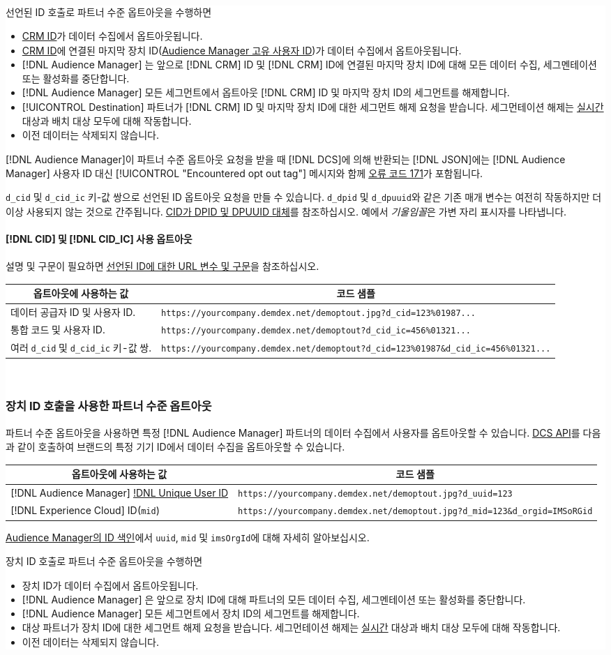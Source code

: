 선언된 ID 호출로 파트너 수준 옵트아웃을 수행하면

* [CRM ID](../../reference/ids-in-aam.md)가 데이터 수집에서 옵트아웃됩니다.
* [CRM ID](../../reference/ids-in-aam.md)에 연결된 마지막 장치 ID([Audience Manager 고유 사용자 ID](../../reference/ids-in-aam.md))가 데이터 수집에서 옵트아웃됩니다.
* [!DNL Audience Manager] 는 앞으로  [!DNL CRM] ID 및  [!DNL CRM] ID에 연결된 마지막 장치 ID에 대해 모든 데이터 수집, 세그멘테이션 또는 활성화를 중단합니다.
* [!DNL Audience Manager] 모든 세그먼트에서 옵트아웃  [!DNL CRM] ID 및 마지막 장치 ID의 세그먼트를 해제합니다.
* [!UICONTROL Destination] 파트너가  [!DNL CRM] ID 및 마지막 장치 ID에 대한 세그먼트 해제 요청을 받습니다. 세그먼테이션 해제는 [실시간](data-privacy-requests.md#aam-partners-with-unsegmentation) 대상과 배치 대상 모두에 대해 작동합니다.
* 이전 데이터는 삭제되지 않습니다.

[!DNL Audience Manager]이 파트너 수준 옵트아웃 요청을 받을 때 [!DNL DCS]에 의해 반환되는 [!DNL JSON]에는 [!DNL Audience Manager] 사용자 ID 대신 [!UICONTROL "Encountered opt out tag"] 메시지와 함께 [오류 코드 171](../../api/dcs-intro/dcs-api-reference/dcs-error-codes.md#opt-out-error-codes)가 포함됩니다.

`d_cid` 및 `d_cid_ic` 키-값 쌍으로 선언된 ID 옵트아웃 요청을 만들 수 있습니다. `d_dpid` 및 `d_dpuuid`와 같은 기존 매개 변수는 여전히 작동하지만 더 이상 사용되지 않는 것으로 간주됩니다. [CID가 DPID 및 DPUUID 대체](../../reference/cid.md)를 참조하십시오. 예에서 *기울임꼴*&#x200B;은 가변 자리 표시자를 나타냅니다.

#### [!DNL CID] 및 [!DNL CID_IC] 사용 옵트아웃

설명 및 구문이 필요하면 [선언된 ID에 대한 URL 변수 및 구문](../../features/declared-ids.md#variables-and-syntax)을 참조하십시오.

| 옵트아웃에 사용하는 값 | 코드 샘플 |
|--- |--- |
| 데이터 공급자 ID 및 사용자 ID. | `https://yourcompany.demdex.net/demoptout.jpg?d_cid=123%01987...` |
| 통합 코드 및 사용자 ID. | `https://yourcompany.demdex.net/demoptout?d_cid_ic=456%01321...` |
| 여러 `d_cid` 및 `d_cid_ic` 키-값 쌍. | `https://yourcompany.demdex.net/demoptout?d_cid=123%01987&d_cid_ic=456%01321...` |

 

### 장치 ID 호출을 사용한 파트너 수준 옵트아웃

파트너 수준 옵트아웃을 사용하면 특정 [!DNL Audience Manager] 파트너의 데이터 수집에서 사용자를 옵트아웃할 수 있습니다. [DCS API](../../api/dcs-intro/dcs-api-reference/dcs-api-reference-overview.md)를 다음과 같이 호출하여 브랜드의 특정 기기 ID에서 데이터 수집을 옵트아웃할 수 있습니다.

| 옵트아웃에 사용하는 값 | 코드 샘플 |
|--- |--- |
| [!DNL Audience Manager] [!DNL Unique User ID](`uuid`) | `https://yourcompany.demdex.net/demoptout.jpg?d_uuid=123` |
| [!DNL Experience Cloud] ID(`mid`) | `https://yourcompany.demdex.net/demoptout.jpg?d_mid=123&d_orgid=IMSoRGid` |

[Audience Manager의 ID 색인](/help/using/reference/ids-in-aam.md)에서 `uuid`, `mid` 및 `imsOrgId`에 대해 자세히 알아보십시오.

장치 ID 호출로 파트너 수준 옵트아웃을 수행하면

* 장치 ID가 데이터 수집에서 옵트아웃됩니다.
* [!DNL Audience Manager] 은 앞으로 장치 ID에 대해 파트너의 모든 데이터 수집, 세그멘테이션 또는 활성화를 중단합니다.
* [!DNL Audience Manager] 모든 세그먼트에서 장치 ID의 세그먼트를 해제합니다.
* 대상 파트너가 장치 ID에 대한 세그먼트 해제 요청을 받습니다. 세그먼테이션 해제는 [실시간](data-privacy-requests.md#aam-partners-with-unsegmentation) 대상과 배치 대상 모두에 대해 작동합니다.
* 이전 데이터는 삭제되지 않습니다.
